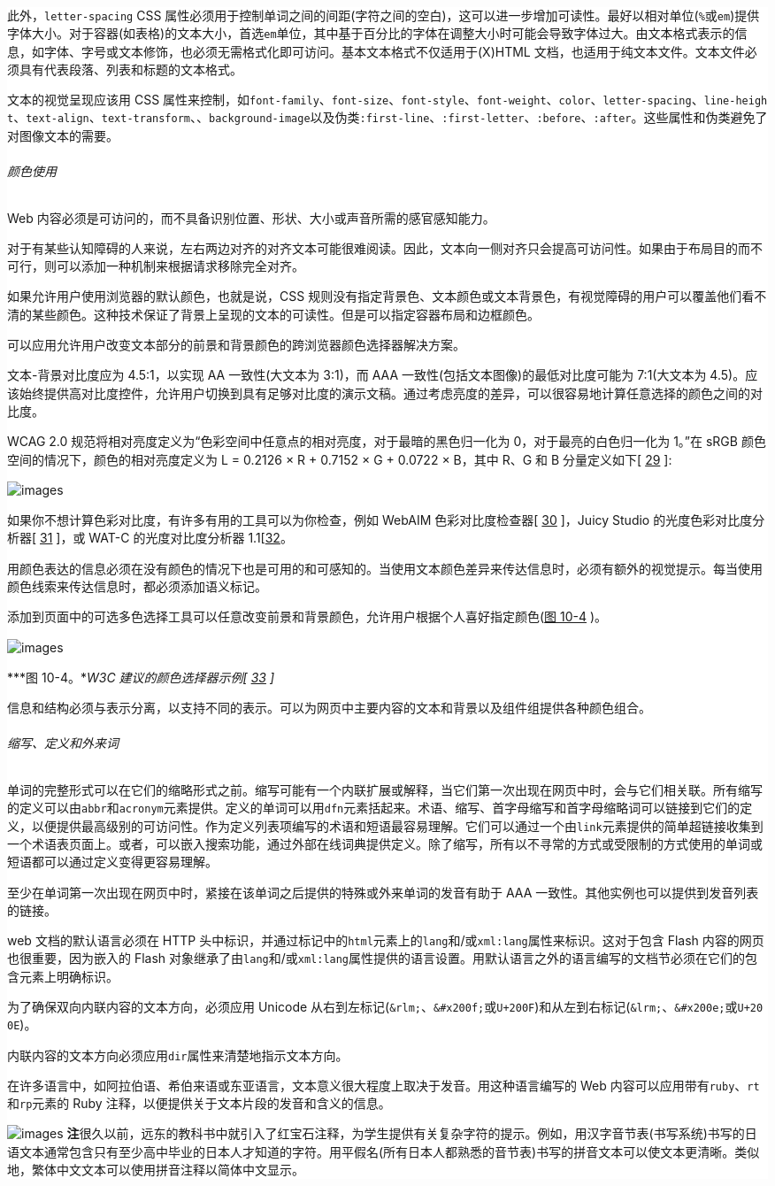 此外，`letter-spacing` CSS 属性必须用于控制单词之间的间距(字符之间的空白)，这可以进一步增加可读性。最好以相对单位(`%`或`em`)提供字体大小。对于容器(如表格)的文本大小，首选`em`单位，其中基于百分比的字体在调整大小时可能会导致字体过大。由文本格式表示的信息，如字体、字号或文本修饰，也必须无需格式化即可访问。基本文本格式不仅适用于(X)HTML 文档，也适用于纯文本文件。文本文件必须具有代表段落、列表和标题的文本格式。

文本的视觉呈现应该用 CSS 属性来控制，如`font-family`、`font-size`、`font-style`、`font-weight`、`color`、`letter-spacing`、`line-height`、`text-align`、`text-transform`、、`background-image`以及伪类`:first-line`、`:first-letter`、`:before`、`:after`。这些属性和伪类避免了对图像文本的需要。

###### 颜色使用

Web 内容必须是可访问的，而不具备识别位置、形状、大小或声音所需的感官感知能力。

对于有某些认知障碍的人来说，左右两边对齐的对齐文本可能很难阅读。因此，文本向一侧对齐只会提高可访问性。如果由于布局目的而不可行，则可以添加一种机制来根据请求移除完全对齐。

如果允许用户使用浏览器的默认颜色，也就是说，CSS 规则没有指定背景色、文本颜色或文本背景色，有视觉障碍的用户可以覆盖他们看不清的某些颜色。这种技术保证了背景上呈现的文本的可读性。但是可以指定容器布局和边框颜色。

可以应用允许用户改变文本部分的前景和背景颜色的跨浏览器颜色选择器解决方案。

文本-背景对比度应为 4.5:1，以实现 AA 一致性(大文本为 3:1)，而 AAA 一致性(包括文本图像)的最低对比度可能为 7:1(大文本为 4.5)。应该始终提供高对比度控件，允许用户切换到具有足够对比度的演示文稿。通过考虑亮度的差异，可以很容易地计算任意选择的颜色之间的对比度。

WCAG 2.0 规范将相对亮度定义为“色彩空间中任意点的相对亮度，对于最暗的黑色归一化为 0，对于最亮的白色归一化为 1。”在 sRGB 颜色空间的情况下，颜色的相对亮度定义为 L = 0.2126 × R + 0.7152 × G + 0.0722 × B，其中 R、G 和 B 分量定义如下[ [29](#ref29) ]:

![images](images/U1001.jpg)

如果你不想计算色彩对比度，有许多有用的工具可以为你检查，例如 WebAIM 色彩对比度检查器[ [30](#ref30) ]，Juicy Studio 的光度色彩对比度分析器[ [31](#ref31) ]，或 WAT-C 的光度对比度分析器 1.1[[32](#ref32)。

用颜色表达的信息必须在没有颜色的情况下也是可用的和可感知的。当使用文本颜色差异来传达信息时，必须有额外的视觉提示。每当使用颜色线索来传达信息时，都必须添加语义标记。

添加到页面中的可选多色选择工具可以任意改变前景和背景颜色，允许用户根据个人喜好指定颜色([图 10-4](#fig_10_4) )。

![images](images/1004.jpg)

***图 10-4。**W3C 建议的颜色选择器示例[ [33](#ref33) ]*

信息和结构必须与表示分离，以支持不同的表示。可以为网页中主要内容的文本和背景以及组件组提供各种颜色组合。

###### 缩写、定义和外来词

单词的完整形式可以在它们的缩略形式之前。缩写可能有一个内联扩展或解释，当它们第一次出现在网页中时，会与它们相关联。所有缩写的定义可以由`abbr`和`acronym`元素提供。定义的单词可以用`dfn`元素括起来。术语、缩写、首字母缩写和首字母缩略词可以链接到它们的定义，以便提供最高级别的可访问性。作为定义列表项编写的术语和短语最容易理解。它们可以通过一个由`link`元素提供的简单超链接收集到一个术语表页面上。或者，可以嵌入搜索功能，通过外部在线词典提供定义。除了缩写，所有以不寻常的方式或受限制的方式使用的单词或短语都可以通过定义变得更容易理解。

至少在单词第一次出现在网页中时，紧接在该单词之后提供的特殊或外来单词的发音有助于 AAA 一致性。其他实例也可以提供到发音列表的链接。

web 文档的默认语言必须在 HTTP 头中标识，并通过标记中的`html`元素上的`lang`和/或`xml:lang`属性来标识。这对于包含 Flash 内容的网页也很重要，因为嵌入的 Flash 对象继承了由`lang`和/或`xml:lang`属性提供的语言设置。用默认语言之外的语言编写的文档节必须在它们的包含元素上明确标识。

为了确保双向内联内容的文本方向，必须应用 Unicode 从右到左标记(`&rlm;`、`&#x200f;`或`U+200F`)和从左到右标记(`&lrm;`、`&#x200e;`或`U+200E`)。

内联内容的文本方向必须应用`dir`属性来清楚地指示文本方向。

在许多语言中，如阿拉伯语、希伯来语或东亚语言，文本意义很大程度上取决于发音。用这种语言编写的 Web 内容可以应用带有`ruby`、`rt`和`rp`元素的 Ruby 注释，以便提供关于文本片段的发音和含义的信息。

![images](images/square.jpg) **注**很久以前，远东的教科书中就引入了红宝石注释，为学生提供有关复杂字符的提示。例如，用汉字音节表(书写系统)书写的日语文本通常包含只有至少高中毕业的日本人才知道的字符。用平假名(所有日本人都熟悉的音节表)书写的拼音文本可以使文本更清晰。类似地，繁体中文文本可以使用拼音注释以简体中文显示。
